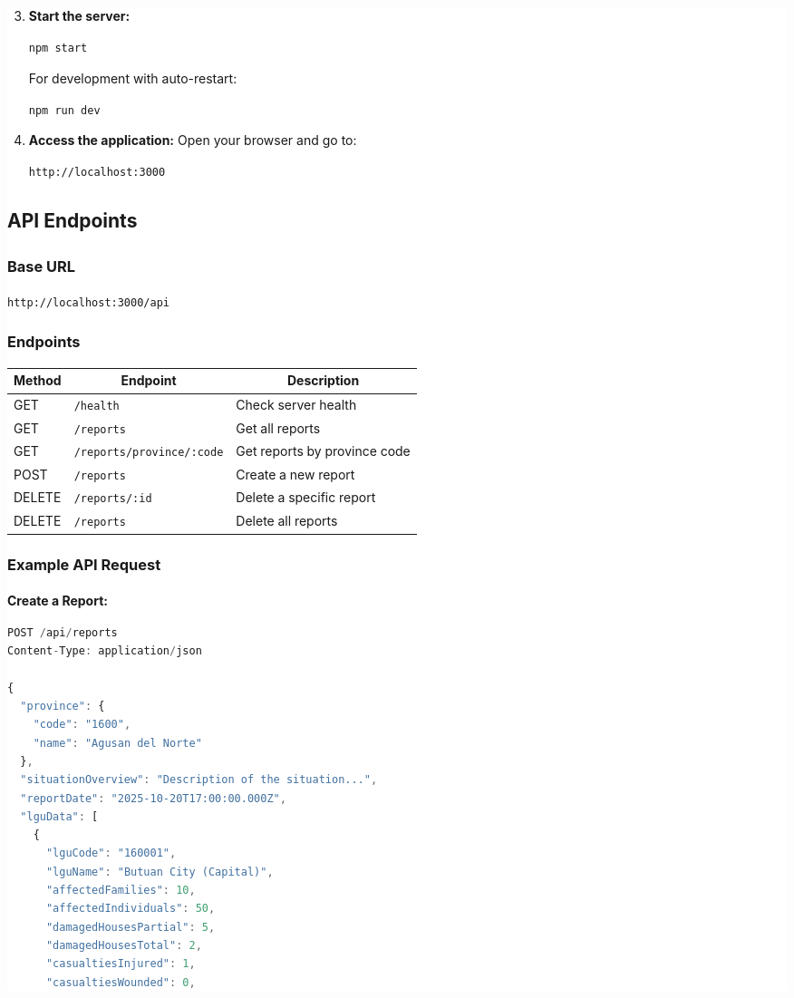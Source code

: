 3. **Start the server:**

    ```bash
    npm start
    ```

    For development with auto-restart:

    ```bash
    npm run dev
    ```

4. **Access the application:**
   Open your browser and go to:
    ```
    http://localhost:3000
    ```

## API Endpoints

### Base URL

```
http://localhost:3000/api
```

### Endpoints

| Method | Endpoint                  | Description                  |
| ------ | ------------------------- | ---------------------------- |
| GET    | `/health`                 | Check server health          |
| GET    | `/reports`                | Get all reports              |
| GET    | `/reports/province/:code` | Get reports by province code |
| POST   | `/reports`                | Create a new report          |
| DELETE | `/reports/:id`            | Delete a specific report     |
| DELETE | `/reports`                | Delete all reports           |

### Example API Request

**Create a Report:**

```javascript
POST /api/reports
Content-Type: application/json

{
  "province": {
    "code": "1600",
    "name": "Agusan del Norte"
  },
  "situationOverview": "Description of the situation...",
  "reportDate": "2025-10-20T17:00:00.000Z",
  "lguData": [
    {
      "lguCode": "160001",
      "lguName": "Butuan City (Capital)",
      "affectedFamilies": 10,
      "affectedIndividuals": 50,
      "damagedHousesPartial": 5,
      "damagedHousesTotal": 2,
      "casualtiesInjured": 1,
      "casualtiesWounded": 0,
```